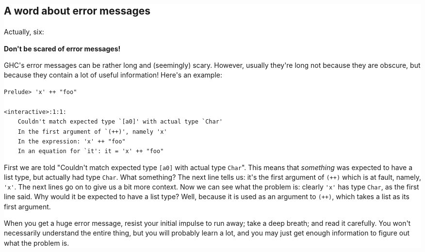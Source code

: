 A word about error messages
---------------------------

Actually, six:

**Don't be scared of error messages!**

GHC's error messages can be rather long and (seemingly) scary. However,
usually they're long not because they are obscure, but because they
contain a lot of useful information! Here's an example:

    Prelude> 'x' ++ "foo"

    <interactive>:1:1:
        Couldn't match expected type `[a0]' with actual type `Char'
        In the first argument of `(++)', namely 'x'
        In the expression: 'x' ++ "foo"
        In an equation for `it': it = 'x' ++ "foo"

First we are told "Couldn't match expected type `[a0]` with actual type
`Char`". This means that *something* was expected to have a list type,
but actually had type `Char`. What something? The next line tells us:
it's the first argument of `(++)` which is at fault, namely, `'x'`. The
next lines go on to give us a bit more context. Now we can see what the
problem is: clearly `'x'` has type `Char`, as the first line said. Why
would it be expected to have a list type? Well, because it is used as an
argument to `(++)`, which takes a list as its first argument.

When you get a huge error message, resist your initial impulse to run
away; take a deep breath; and read it carefully. You won't necessarily
understand the entire thing, but you will probably learn a lot, and you
may just get enough information to figure out what the problem is.
